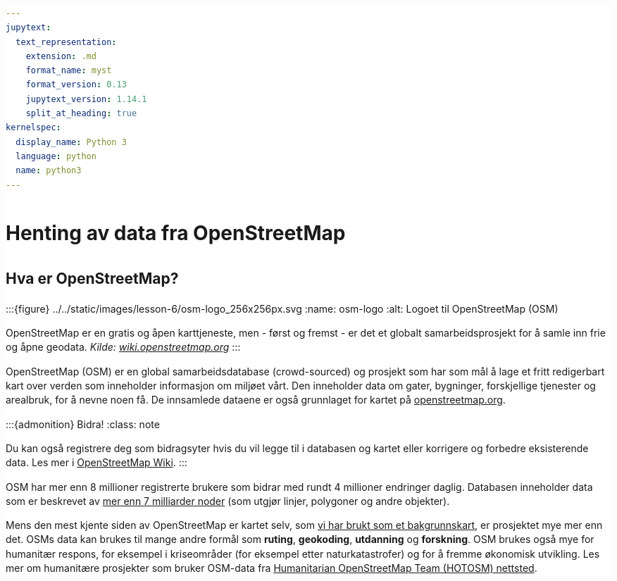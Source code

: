 ```yaml
---
jupytext:
  text_representation:
    extension: .md
    format_name: myst
    format_version: 0.13
    jupytext_version: 1.14.1
    split_at_heading: true
kernelspec:
  display_name: Python 3
  language: python
  name: python3
---
```


# Henting av data fra OpenStreetMap

## Hva er OpenStreetMap?

:::{figure} ../../static/images/lesson-6/osm-logo_256x256px.svg
:name: osm-logo
:alt: Logoet til OpenStreetMap (OSM)

OpenStreetMap er en gratis og åpen karttjeneste, men - først og fremst - er det
et globalt samarbeidsprosjekt for å samle inn frie og åpne geodata. *Kilde:
[wiki.openstreetmap.org](https://wiki.openstreetmap.org/wiki/Logos)*
:::

OpenStreetMap (OSM) er en global samarbeidsdatabase (crowd-sourced) og
prosjekt som har som mål å lage et fritt redigerbart kart over verden som inneholder
informasjon om miljøet vårt. Den inneholder data om gater, bygninger,
forskjellige tjenester og arealbruk, for å nevne noen få.
De innsamlede dataene er også grunnlaget for kartet på [openstreetmap.org](https://openstreetmap.org/). 


:::{admonition} Bidra!
:class: note

Du kan også registrere deg som bidragsyter hvis du vil legge til i databasen og
kartet eller korrigere og forbedre eksisterende data. Les mer i [OpenStreetMap
Wiki](https://wiki.openstreetmap.org/wiki/Main_Page).
:::


OSM har mer enn 8 millioner registrerte brukere som bidrar med rundt 4 millioner
endringer daglig. Databasen inneholder data som er beskrevet av [mer enn 7
milliarder noder](http://wiki.openstreetmap.org/wiki/Stats) (som utgjør linjer,
polygoner og andre objekter).

Mens den mest kjente siden av OpenStreetMap er kartet selv, som [vi
har brukt som et bakgrunnskart](../lesson-5/static-maps), er prosjektet mye
mer enn det. OSMs data kan brukes til mange andre formål som
**ruting**, **geokoding**, **utdanning** og **forskning**. OSM brukes også mye
for humanitær respons, for eksempel i kriseområder (for eksempel etter naturkatastrofer) og for å fremme økonomisk utvikling. Les mer om humanitære
prosjekter som bruker OSM-data fra [Humanitarian OpenStreetMap Team (HOTOSM)
nettsted](https://www.hotosm.org).
